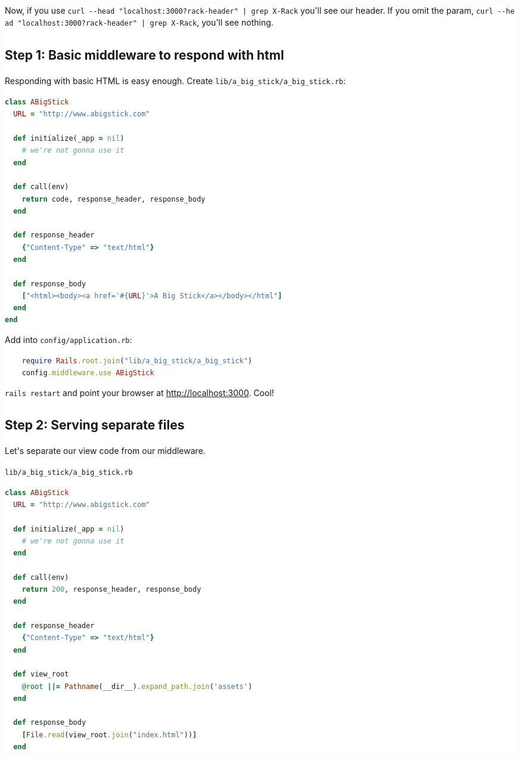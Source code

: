 Now, if you use `curl --head "localhost:3000?rack-header" | grep X-Rack` you'll see our header. If you omit the param, `curl --head "localhost:3000?rack-header" | grep X-Rack`, you'll see nothing.

## Step 1: Basic middleware to respond with html

Responding with basic HTML is easy enough. Create `lib/a_big_stick/a_big_stick.rb`:

```rb
class ABigStick
  URL = "http://www.abigstick.com"

  def initialize(_app = nil)
    # we're not gonna use it
  end

  def call(env)
    return code, response_header, response_body
  end

  def response_header
    {"Content-Type" => "text/html"}
  end

  def response_body
    ["<html><body><a href='#{URL}'>A Big Stick</a></body></html"]
  end
end
```

Add into `config/application.rb`:

```ruby
    require Rails.root.join("lib/a_big_stick/a_big_stick")
    config.middleware.use ABigStick
```

`rails restart` and point your browser at [http://localhost:3000](http://localhost:3000). Cool!

## Step 2: Serving separate files

Let's separate our view code from our middleware.

`lib/a_big_stick/a_big_stick.rb`

```ruby
class ABigStick
  URL = "http://www.abigstick.com"

  def initialize(_app = nil)
    # we're not gonna use it
  end

  def call(env)
    return 200, response_header, response_body
  end

  def response_header
    {"Content-Type" => "text/html"}
  end

  def view_root
    @root ||= Pathname(__dir__).expand_path.join('assets')
  end

  def response_body
    [File.read(view_root.join("index.html"))]
  end
```